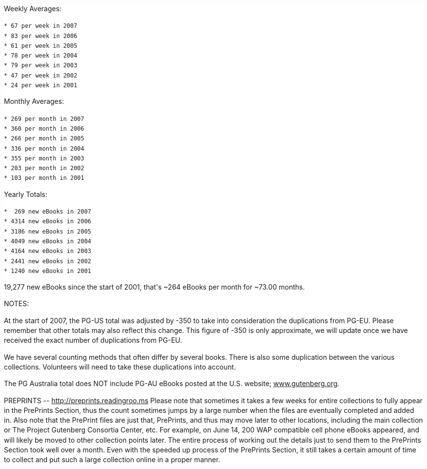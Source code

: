 Weekly Averages:

    * 67 per week in 2007
    * 83 per week in 2006
    * 61 per week in 2005
    * 78 per week in 2004
    * 79 per week in 2003
    * 47 per week in 2002
    * 24 per week in 2001

Monthly Averages:

    * 269 per month in 2007
    * 360 per month in 2006
    * 266 per month in 2005
    * 336 per month in 2004
    * 355 per month in 2003
    * 203 per month in 2002
    * 103 per month in 2001

Yearly Totals:

    *  269 new eBooks in 2007
    * 4314 new eBooks in 2006
    * 3186 new eBooks in 2005
    * 4049 new eBooks in 2004
    * 4164 new eBooks in 2003
    * 2441 new eBooks in 2002
    * 1240 new eBooks in 2001

19,277 new eBooks since the start of 2001,
that's ~264 eBooks per month for ~73.00 months.


NOTES:

At the start of 2007, the PG-US total was adjusted by -350 to take into
consideration the duplications from PG-EU. Please remember that other totals
may also reflect this change.
This figure of -350 is only approximate, we will update once we have received
the exact number of duplications from PG-EU.

We have several counting methods that often differ by several books. There
is also some duplication between the various collections. Volunteers will
need to take these duplications into account.

The PG Australia total does NOT include PG-AU eBooks posted at the U.S.
website; www.gutenberg.org.

PREPRINTS -- http://preprints.readingroo.ms
Please note that sometimes it takes a few weeks for entire collections to fully
appear in the PrePrints Section, thus the count sometimes jumps by a large
number when the files are eventually completed and added in. Also note that the
PrePrint files are just that, PrePrints, and thus may move later to other
locations, including the main collection or The Project Gutenberg Consortia
Center, etc. For example, on June 14, 200 WAP compatible cell phone eBooks
appeared, and will likely be moved to other collection points later.
The entire process of working out the details just to send them to the
PrePrints Section took well over a month.
Even with the speeded up process of the PrePrints Section, it still takes a
certain amount of time to collect and put such a large collection online in a
proper manner.
